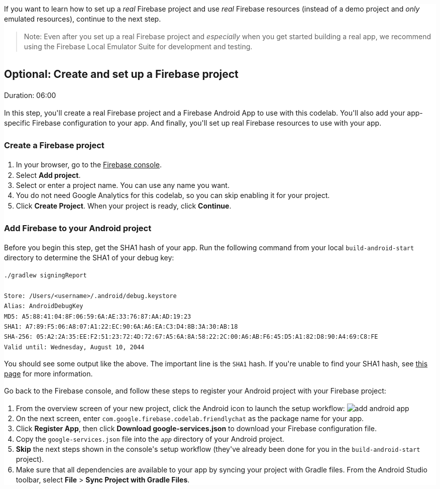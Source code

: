 If you want to learn how to set up a _real_ Firebase project and use _real_ Firebase resources (instead of a demo project and _only_ emulated resources), continue to the next step.

> Note: Even after you set up a real Firebase project and _especially_ when you get started building a real app, we recommend using the Firebase Local Emulator Suite for development and testing.

## Optional: Create and set up a Firebase project
Duration: 06:00

In this step, you'll create a real Firebase project and a Firebase Android App to use with this codelab. You'll also add your app-specific Firebase configuration to your app. And finally, you'll set up real Firebase resources to use with your app.

### Create a Firebase project

1. In your browser, go to the  [Firebase console](https://console.firebase.google.com).
2. Select **Add project**.
3. Select or enter a project name. You can use any name you want.
4. You do not need Google Analytics for this codelab, so you can skip enabling it for your project.
5. Click **Create Project**. When your project is ready, click **Continue**.

### Add Firebase to your Android project

Before you begin this step, get the SHA1 hash of your app. Run the following command from your local `build-android-start` directory to determine the SHA1 of your debug key:

```console
./gradlew signingReport

Store: /Users/<username>/.android/debug.keystore
Alias: AndroidDebugKey
MD5: A5:88:41:04:8F:06:59:6A:AE:33:76:87:AA:AD:19:23
SHA1: A7:89:F5:06:A8:07:A1:22:EC:90:6A:A6:EA:C3:D4:8B:3A:30:AB:18
SHA-256: 05:A2:2A:35:EE:F2:51:23:72:4D:72:67:A5:6A:8A:58:22:2C:00:A6:AB:F6:45:D5:A1:82:D8:90:A4:69:C8:FE
Valid until: Wednesday, August 10, 2044
```

You should see some output like the above. The important line is the `SHA1` hash. If you're unable to find your SHA1 hash, see [this page](https://developers.google.com/android/guides/client-auth) for more information.

Go back to the Firebase console, and follow these steps to register your Android project with your Firebase project:

  1. From the overview screen of your new project, click the Android icon to launch the setup workflow:
     <img src="img/add-android-app.png" alt="add android app" />
  1. On the next screen, enter `com.google.firebase.codelab.friendlychat` as the package name for your app.
  1. Click **Register App**, then click **Download google-services.json** to download your Firebase configuration file.
  1. Copy the `google-services.json` file into the *`app`* directory of your Android project.
  1. **Skip** the next steps shown in the console's setup workflow (they've already been done for you in the `build-android-start` project).
  1. Make sure that all dependencies are available to your app by syncing your project with Gradle files. From the Android Studio toolbar, select **File** > **Sync Project with Gradle Files**.
